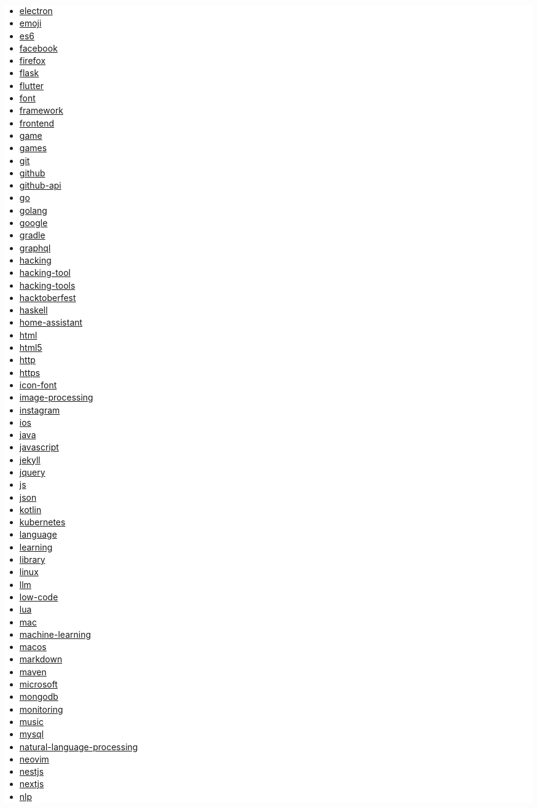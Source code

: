 - [electron](#electron)
- [emoji](#emoji)
- [es6](#es6)
- [facebook](#facebook)
- [firefox](#firefox)
- [flask](#flask)
- [flutter](#flutter)
- [font](#font)
- [framework](#framework)
- [frontend](#frontend)
- [game](#game)
- [games](#games)
- [git](#git)
- [github](#github)
- [github-api](#github-api)
- [go](#go)
- [golang](#golang)
- [google](#google)
- [gradle](#gradle)
- [graphql](#graphql)
- [hacking](#hacking)
- [hacking-tool](#hacking-tool)
- [hacking-tools](#hacking-tools)
- [hacktoberfest](#hacktoberfest)
- [haskell](#haskell)
- [home-assistant](#home-assistant)
- [html](#html)
- [html5](#html5)
- [http](#http)
- [https](#https)
- [icon-font](#icon-font)
- [image-processing](#image-processing)
- [instagram](#instagram)
- [ios](#ios)
- [java](#java)
- [javascript](#javascript)
- [jekyll](#jekyll)
- [jquery](#jquery)
- [js](#js)
- [json](#json)
- [kotlin](#kotlin)
- [kubernetes](#kubernetes)
- [language](#language)
- [learning](#learning)
- [library](#library)
- [linux](#linux)
- [llm](#llm)
- [low-code](#low-code)
- [lua](#lua)
- [mac](#mac)
- [machine-learning](#machine-learning)
- [macos](#macos)
- [markdown](#markdown)
- [maven](#maven)
- [microsoft](#microsoft)
- [mongodb](#mongodb)
- [monitoring](#monitoring)
- [music](#music)
- [mysql](#mysql)
- [natural-language-processing](#natural-language-processing)
- [neovim](#neovim)
- [nestjs](#nestjs)
- [nextjs](#nextjs)
- [nlp](#nlp)